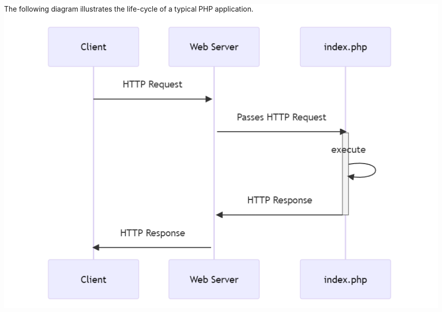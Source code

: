 The following diagram illustrates the life-cycle of a typical PHP application.

![img_1.png](img_1.png)




